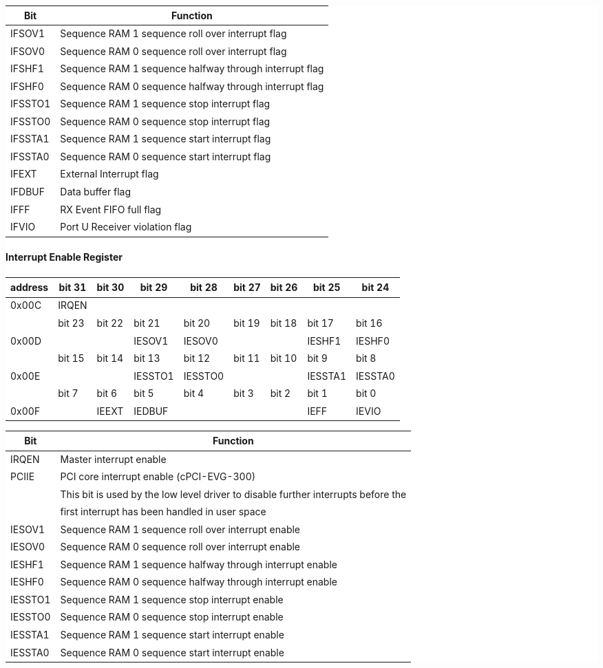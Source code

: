 


| Bit | Function |
| --- | -------- |
| IFSOV1  | Sequence RAM 1 sequence roll over interrupt flag |
| IFSOV0  | Sequence RAM 0 sequence roll over interrupt flag |
| IFSHF1  | Sequence RAM 1 sequence halfway through interrupt flag |
| IFSHF0  | Sequence RAM 0 sequence halfway through interrupt flag |
| IFSSTO1 | Sequence RAM 1 sequence stop interrupt flag |
| IFSSTO0 | Sequence RAM 0 sequence stop interrupt flag |
| IFSSTA1 | Sequence RAM 1 sequence start interrupt flag |
| IFSSTA0 | Sequence RAM 0 sequence start interrupt flag |
| IFEXT   | External Interrupt flag |
| IFDBUF  | Data buffer flag |
| IFFF    | RX Event FIFO full flag |
| IFVIO   | Port U Receiver violation flag |

#### Interrupt Enable Register

| address | bit 31 | bit 30 | bit 29  | bit 28 | bit 27 | bit 26 | bit 25  | bit 24  |
| ------- | ------ | ------ | ------  | ------ | ------ | ------ | ------  | ------  |
| 0x00C   | IRQEN  |        |   
|         | bit 23 | bit 22 | bit 21  | bit 20 | bit 19 | bit 18 | bit 17  | bit 16  |
| 0x00D   |        |        | IESOV1  | IESOV0 |        |        | IESHF1  | IESHF0  |
|         | bit 15 | bit 14 | bit 13  | bit 12 | bit 11 | bit 10 | bit 9   | bit 8   |
| 0x00E   |        |        | IESSTO1 | IESSTO0 |       |        | IESSTA1 | IESSTA0 |
|         | bit 7  | bit 6  | bit 5   | bit 4   | bit 3 | bit 2  | bit 1   | bit 0   |
| 0x00F   |        | IEEXT  | IEDBUF  |         |       |        | IEFF    | IEVIO   |

| Bit     | Function |
| ---     | -------- |
| IRQEN   | Master interrupt enable
| PCIIE   | PCI core interrupt enable (cPCI-EVG-300)
|         |This bit is used by the low level driver to disable further interrupts before the
|         | first interrupt has been handled in user space
| IESOV1  | Sequence RAM 1 sequence roll over interrupt enable
| IESOV0  | Sequence RAM 0 sequence roll over interrupt enable
| IESHF1  | Sequence RAM 1 sequence halfway through interrupt enable
| IESHF0  | Sequence RAM 0 sequence halfway through interrupt enable
| IESSTO1 | Sequence RAM 1 sequence stop interrupt enable
| IESSTO0 | Sequence RAM 0 sequence stop interrupt enable
| IESSTA1 | Sequence RAM 1 sequence start interrupt enable
| IESSTA0 | Sequence RAM 0 sequence start interrupt enable